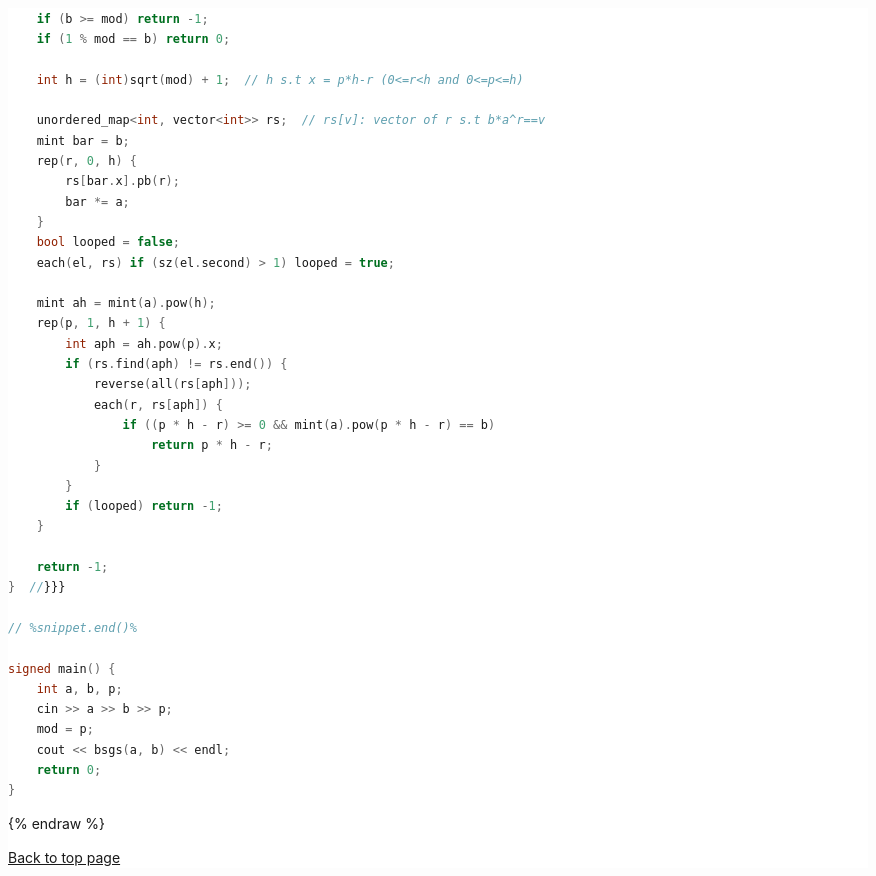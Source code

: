 ```cpp
    if (b >= mod) return -1;
    if (1 % mod == b) return 0;

    int h = (int)sqrt(mod) + 1;  // h s.t x = p*h-r (0<=r<h and 0<=p<=h)

    unordered_map<int, vector<int>> rs;  // rs[v]: vector of r s.t b*a^r==v
    mint bar = b;
    rep(r, 0, h) {
        rs[bar.x].pb(r);
        bar *= a;
    }
    bool looped = false;
    each(el, rs) if (sz(el.second) > 1) looped = true;

    mint ah = mint(a).pow(h);
    rep(p, 1, h + 1) {
        int aph = ah.pow(p).x;
        if (rs.find(aph) != rs.end()) {
            reverse(all(rs[aph]));
            each(r, rs[aph]) {
                if ((p * h - r) >= 0 && mint(a).pow(p * h - r) == b)
                    return p * h - r;
            }
        }
        if (looped) return -1;
    }

    return -1;
}  //}}}

// %snippet.end()%

signed main() {
    int a, b, p;
    cin >> a >> b >> p;
    mod = p;
    cout << bsgs(a, b) << endl;
    return 0;
}

```
{% endraw %}

<a href="../../../../../index.html">Back to top page</a>

